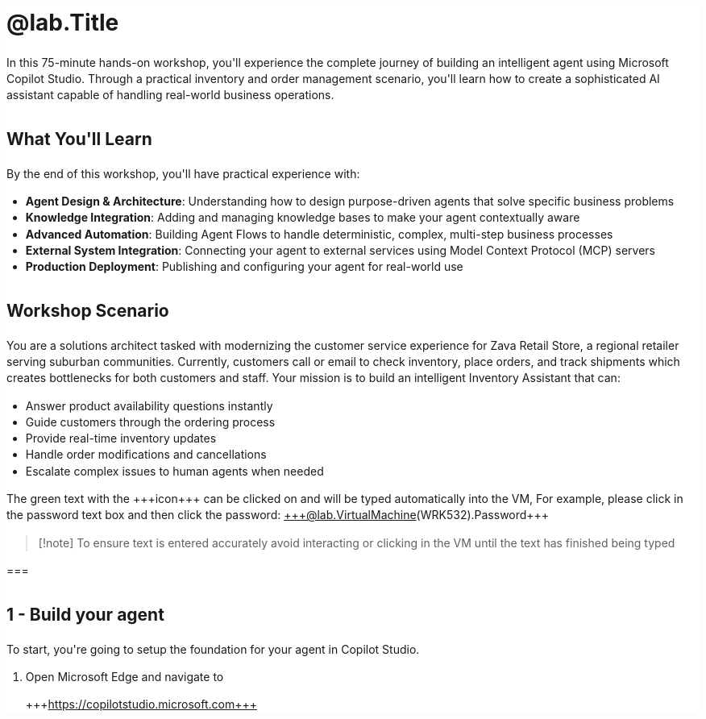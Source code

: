 # @lab.Title

In this 75-minute hands-on workshop, you'll experience the complete journey of building an intelligent agent using Microsoft Copilot Studio. Through a practical inventory and order management scenario, you'll learn how to create a sophisticated AI assistant capable of handling real-world business operations.

## What You'll Learn

By the end of this workshop, you'll have practical experience with:

- **Agent Design & Architecture**: Understanding how to design purpose-driven agents that solve specific business problems
- **Knowledge Integration**: Adding and managing knowledge bases to make your agent contextually aware
- **Advanced Automation**: Building Agent Flows to handle deterministic, complex, multi-step business processes
- **External System Integration**: Connecting your agent to external services using Model Context Protocol (MCP) servers
- **Production Deployment**: Publishing and configuring your agent for real-world use

## Workshop Scenario

You are a solutions architect tasked with modernizing the customer service experience for Zava Retail Store, a regional retailer serving suburban communities.
Currently, customers call or email to check inventory, place orders, and track shipments which creates bottlenecks for both customers and staff. Your mission is to build an intelligent Inventory Assistant that can:

- Answer product availability questions instantly
- Guide customers through the ordering process
- Provide real-time inventory updates
- Handle order modifications and cancellations
- Escalate complex issues to human agents when needed


The green text with the +++icon+++ can be clicked on and will be typed automatically into the VM, For example, please click in the password text box and then click the password: +++@lab.VirtualMachine(WRK532).Password+++

> [!note] To ensure text is entered accurately avoid interacting or clicking in the VM until the text has finished being typed

===

## 1 - Build your agent

To start, you're going to setup the foundation for your agent in Copilot Studio.

1. Open Microsoft Edge and navigate to

    +++<https://copilotstudio.microsoft.com+++>

